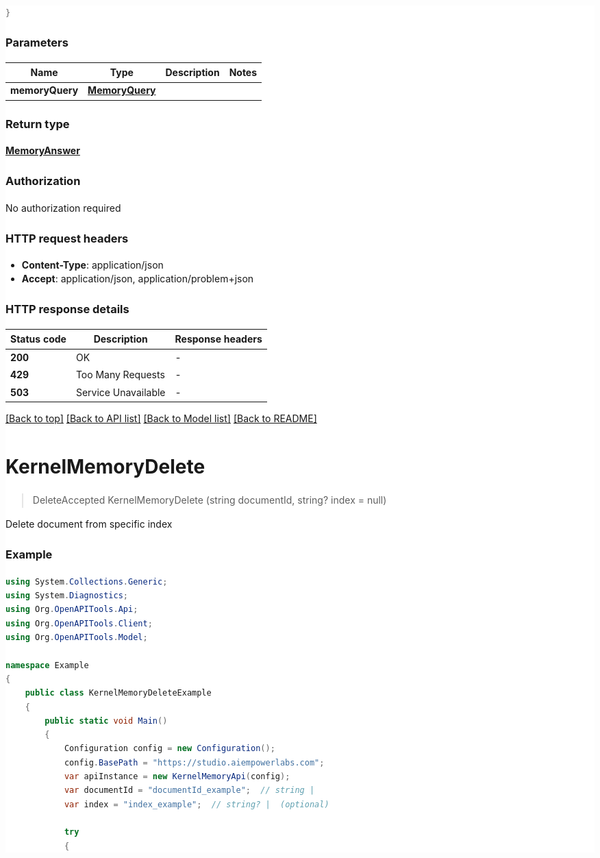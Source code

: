 ```csharp
}
```

### Parameters

| Name | Type | Description | Notes |
|------|------|-------------|-------|
| **memoryQuery** | [**MemoryQuery**](MemoryQuery.md) |  |  |

### Return type

[**MemoryAnswer**](MemoryAnswer.md)

### Authorization

No authorization required

### HTTP request headers

 - **Content-Type**: application/json
 - **Accept**: application/json, application/problem+json


### HTTP response details
| Status code | Description | Response headers |
|-------------|-------------|------------------|
| **200** | OK |  -  |
| **429** | Too Many Requests |  -  |
| **503** | Service Unavailable |  -  |

[[Back to top]](#) [[Back to API list]](../README.md#documentation-for-api-endpoints) [[Back to Model list]](../README.md#documentation-for-models) [[Back to README]](../README.md)

<a id="kernelmemorydelete"></a>
# **KernelMemoryDelete**
> DeleteAccepted KernelMemoryDelete (string documentId, string? index = null)

Delete document from specific index

### Example
```csharp
using System.Collections.Generic;
using System.Diagnostics;
using Org.OpenAPITools.Api;
using Org.OpenAPITools.Client;
using Org.OpenAPITools.Model;

namespace Example
{
    public class KernelMemoryDeleteExample
    {
        public static void Main()
        {
            Configuration config = new Configuration();
            config.BasePath = "https://studio.aiempowerlabs.com";
            var apiInstance = new KernelMemoryApi(config);
            var documentId = "documentId_example";  // string | 
            var index = "index_example";  // string? |  (optional) 

            try
            {
```